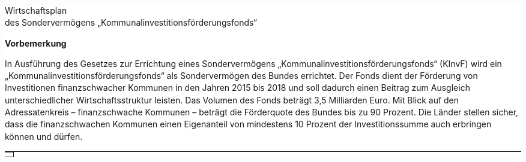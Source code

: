 Wirtschaftsplan  
des Sondervermögens „Kommunalinvestitionsförderungsfonds“

</div>

<div class="jurAbsatz">

<span style=";font-weight:bold">Vorbemerkung</span>

</div>

<div class="jurAbsatz">

In Ausführung des Gesetzes zur Errichtung eines Sondervermögens
„Kommunalinvestitionsförderungsfonds“ (KInvF) wird ein
„Kommunalinvestitionsförderungsfonds“ als Sondervermögen des Bundes
errichtet. Der Fonds dient der Förderung von Investitionen
finanzschwacher Kommunen in den Jahren 2015 bis 2018 und soll dadurch
einen Beitrag zum Ausgleich unterschiedlicher Wirtschaftsstruktur
leisten. Das Volumen des Fonds beträgt
<span style="white-space: nowrap">3,5 Milliarden Euro.</span> Mit Blick
auf den Adressatenkreis – finanzschwache Kommunen – beträgt die
Förderquote des Bundes bis zu 90 Prozent. Die Länder stellen sicher,
dass die finanzschwachen Kommunen einen Eigenanteil von mindestens 10
Prozent der Investitionssumme auch erbringen können und dürfen.  
  

<table style="border-collapse: collapse;border-top: 0.5pt solid ; ">

<colgroup>

<col align="left" width="36%">

</col>

<col align="right" width="13%">

</col>

<col align="right" width="13%">

</col>

<col align="right" width="13%">

</col>

<col align="left" width="13%">

</col>

<col align="right" width="13%">

</col>

</colgroup>

<thead valign="bottom">

<tr>

<th style="border-right: 0.5pt solid ; border-bottom: 0.5pt solid ;  font-weight:normal;" rowspan="2" align="center" valign="middle" charoff="50">
